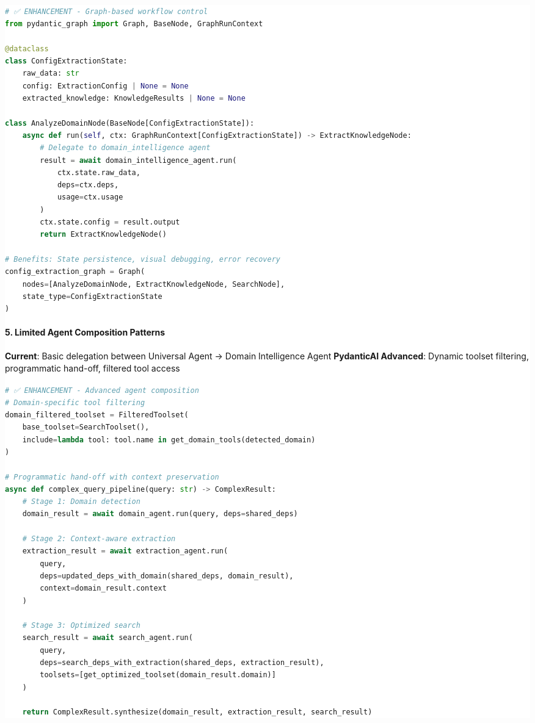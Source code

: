 ```python
# ✅ ENHANCEMENT - Graph-based workflow control
from pydantic_graph import Graph, BaseNode, GraphRunContext

@dataclass
class ConfigExtractionState:
    raw_data: str
    config: ExtractionConfig | None = None
    extracted_knowledge: KnowledgeResults | None = None

class AnalyzeDomainNode(BaseNode[ConfigExtractionState]):
    async def run(self, ctx: GraphRunContext[ConfigExtractionState]) -> ExtractKnowledgeNode:
        # Delegate to domain_intelligence agent
        result = await domain_intelligence_agent.run(
            ctx.state.raw_data,
            deps=ctx.deps,
            usage=ctx.usage
        )
        ctx.state.config = result.output
        return ExtractKnowledgeNode()

# Benefits: State persistence, visual debugging, error recovery
config_extraction_graph = Graph(
    nodes=[AnalyzeDomainNode, ExtractKnowledgeNode, SearchNode],
    state_type=ConfigExtractionState
)
```

#### **5. Limited Agent Composition Patterns**

**Current**: Basic delegation between Universal Agent → Domain Intelligence Agent
**PydanticAI Advanced**: Dynamic toolset filtering, programmatic hand-off, filtered tool access

```python
# ✅ ENHANCEMENT - Advanced agent composition
# Domain-specific tool filtering
domain_filtered_toolset = FilteredToolset(
    base_toolset=SearchToolset(),
    include=lambda tool: tool.name in get_domain_tools(detected_domain)
)

# Programmatic hand-off with context preservation
async def complex_query_pipeline(query: str) -> ComplexResult:
    # Stage 1: Domain detection
    domain_result = await domain_agent.run(query, deps=shared_deps)

    # Stage 2: Context-aware extraction
    extraction_result = await extraction_agent.run(
        query,
        deps=updated_deps_with_domain(shared_deps, domain_result),
        context=domain_result.context
    )

    # Stage 3: Optimized search
    search_result = await search_agent.run(
        query,
        deps=search_deps_with_extraction(shared_deps, extraction_result),
        toolsets=[get_optimized_toolset(domain_result.domain)]
    )

    return ComplexResult.synthesize(domain_result, extraction_result, search_result)
```
